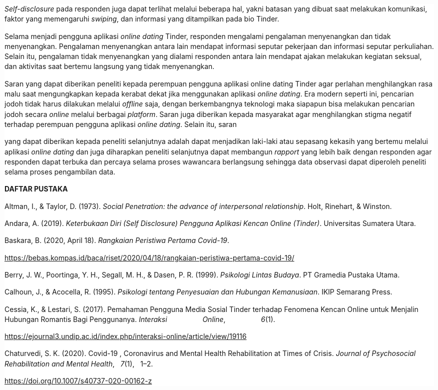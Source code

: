 <p><span class="font1" style="font-style:italic;">Self-disclosure</span><span class="font1"> pada responden juga dapat terlihat melalui beberapa hal, yakni batasan yang dibuat saat melakukan komunikasi, faktor yang memengaruhi </span><span class="font1" style="font-style:italic;">swiping</span><span class="font1">, dan informasi yang ditampilkan pada bio Tinder.</span></p>
<p><span class="font1">Selama menjadi pengguna aplikasi </span><span class="font1" style="font-style:italic;">online dating</span><span class="font1"> Tinder, responden mengalami pengalaman menyenangkan dan tidak menyenangkan. Pengalaman menyenangkan antara lain mendapat informasi seputar pekerjaan dan informasi seputar perkuliahan. Selain itu, pengalaman tidak menyenangkan yang dialami responden antara lain mendapat ajakan melakukan kegiatan seksual, dan aktivitas saat bertemu langsung yang tidak menyenangkan.</span></p>
<p><span class="font1">Saran yang dapat diberikan peneliti kepada perempuan pengguna aplikasi online dating Tinder agar perlahan menghilangkan rasa malu saat mengungkapkan kepada kerabat dekat jika menggunakan aplikasi </span><span class="font1" style="font-style:italic;">online dating</span><span class="font1">. Era modern seperti ini, pencarian jodoh tidak harus dilakukan melalui </span><span class="font1" style="font-style:italic;">offline</span><span class="font1"> saja, dengan berkembangnya teknologi maka siapapun bisa melakukan pencarian jodoh secara </span><span class="font1" style="font-style:italic;">online </span><span class="font1">melalui berbagai </span><span class="font1" style="font-style:italic;">platform</span><span class="font1">. Saran juga diberikan kepada masyarakat agar menghilangkan stigma negatif terhadap perempuan pengguna aplikasi </span><span class="font1" style="font-style:italic;">online dating</span><span class="font1">. Selain itu, saran</span></p>
<p><span class="font1">yang dapat diberikan kepada peneliti selanjutnya adalah dapat menjadikan laki-laki atau sepasang kekasih yang bertemu melalui aplikasi </span><span class="font1" style="font-style:italic;">online dating</span><span class="font1"> dan juga diharapkan peneliti selanjutnya dapat membangun </span><span class="font1" style="font-style:italic;">rapport</span><span class="font1"> yang lebih baik dengan responden agar responden dapat terbuka dan percaya selama proses wawancara berlangsung sehingga data observasi dapat diperoleh peneliti selama proses pengambilan data.</span></p>
<p><span class="font1" style="font-weight:bold;">DAFTAR PUSTAKA</span></p>
<p><span class="font0">Altman, I., &amp;&nbsp;Taylor, D. (1973). </span><span class="font0" style="font-style:italic;">Social Penetration: the advance of interpersonal relationship</span><span class="font0">. Holt, Rinehart, &amp;&nbsp;Winston.</span></p>
<p><span class="font0">Andara, A. (2019). </span><span class="font0" style="font-style:italic;">Keterbukaan Diri (Self Disclosure) Pengguna Aplikasi Kencan Online (Tinder)</span><span class="font0">. Universitas Sumatera Utara.</span></p>
<p><span class="font0">Baskara, B. (2020, April 18). </span><span class="font0" style="font-style:italic;">Rangkaian Peristiwa Pertama Covid-19</span><span class="font0">.</span></p>
<p><a href="https://bebas.kompas.id/baca/riset/2020/04/18/rangkaian-peristiwa-pertama-covid-19/"><span class="font0">https://bebas.kompas.id/baca/riset/2020/04/18/rangkaian-peristiwa-pertama-covid-19/</span></a></p>
<p><span class="font0">Berry, J. W., Poortinga, Y. H., Segall, M. H., &amp;&nbsp;Dasen, P. R. (1999). </span><span class="font0" style="font-style:italic;">Psikologi Lintas Budaya</span><span class="font0">. PT Gramedia Pustaka Utama.</span></p>
<p><span class="font0">Calhoun, J., &amp;&nbsp;Acocella, R. (1995). </span><span class="font0" style="font-style:italic;">Psikologi tentang Penyesuaian dan Hubungan Kemanusiaan</span><span class="font0">. IKIP Semarang Press.</span></p>
<p><span class="font0">Cessia, K., &amp;&nbsp;Lestari, S. (2017). Pemahaman Pengguna Media Sosial Tinder terhadap Fenomena Kencan Online untuk Menjalin Hubungan Romantis Bagi Penggunanya. </span><span class="font0" style="font-style:italic;">Interaksi &nbsp;&nbsp;&nbsp;&nbsp;&nbsp;&nbsp;&nbsp;&nbsp;&nbsp;&nbsp;&nbsp;&nbsp;&nbsp;&nbsp;&nbsp;&nbsp;&nbsp;Online</span><span class="font0">, &nbsp;&nbsp;&nbsp;&nbsp;&nbsp;&nbsp;&nbsp;&nbsp;&nbsp;&nbsp;&nbsp;&nbsp;&nbsp;&nbsp;&nbsp;&nbsp;&nbsp;</span><span class="font0" style="font-style:italic;">6</span><span class="font0">(1).</span></p>
<p><a href="https://ejournal3.undip.ac.id/index.php/interaksi-online/article/view/19116"><span class="font0">https://ejournal3.undip.ac.id/index.php/interaksi-online/article/view/19116</span></a></p>
<p><span class="font0">Chaturvedi, S. K. (2020). Covid-19 , Coronavirus and Mental Health Rehabilitation at Times of Crisis. </span><span class="font0" style="font-style:italic;">Journal of Psychosocial Rehabilitation and Mental Health</span><span class="font0">, &nbsp;&nbsp;</span><span class="font0" style="font-style:italic;">7</span><span class="font0">(1), &nbsp;&nbsp;1–2.</span></p>
<p><a href="https://doi.org/10.1007/s40737-020-00162-z"><span class="font0">https://doi.org/10.1007/s40737-020-00162-z</span></a></p>